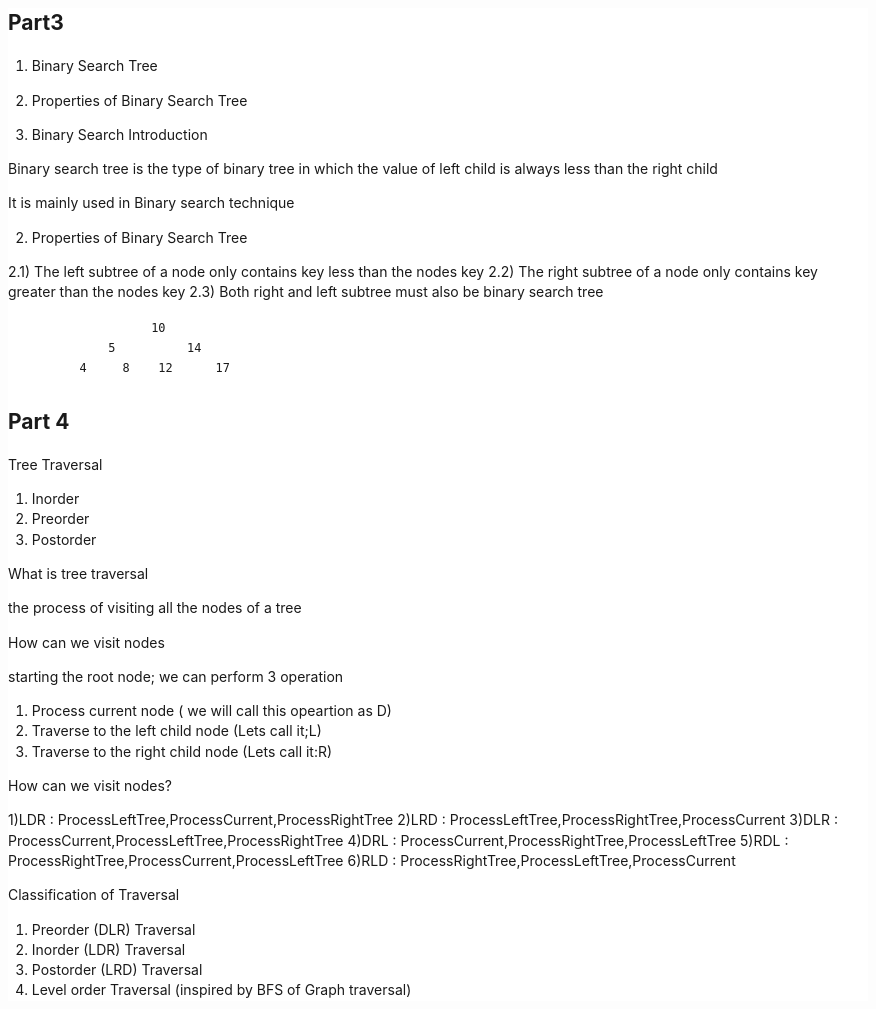 ## Part3


1) Binary Search Tree
2) Properties of Binary Search Tree


1) Binary Search Introduction

Binary search tree is the type of binary tree in which the value of left child is always less than the right child

It is mainly used in Binary search technique

2) Properties of Binary Search Tree

2.1) The left subtree of a node only contains key less than the nodes key
2.2) The right subtree of a node only contains key greater than the nodes key
2.3) Both right and left subtree must also be binary search tree

```
                    10
              5          14
          4     8    12      17       
```

## Part 4

Tree Traversal

1) Inorder
2) Preorder
3) Postorder

What is tree traversal

the process of visiting all the nodes of a tree

How can we visit nodes

starting the root node; we can perform 3 operation
1) Process current node ( we will call this opeartion as D)
2) Traverse to the left child node (Lets call it;L)
3) Traverse to the right child node (Lets call it:R)

How can we visit nodes?

1)LDR : ProcessLeftTree,ProcessCurrent,ProcessRightTree
2)LRD : ProcessLeftTree,ProcessRightTree,ProcessCurrent
3)DLR : ProcessCurrent,ProcessLeftTree,ProcessRightTree
4)DRL : ProcessCurrent,ProcessRightTree,ProcessLeftTree
5)RDL : ProcessRightTree,ProcessCurrent,ProcessLeftTree
6)RLD : ProcessRightTree,ProcessLeftTree,ProcessCurrent

Classification of Traversal

1) Preorder (DLR) Traversal
2) Inorder  (LDR) Traversal
3) Postorder (LRD) Traversal
4) Level order Traversal (inspired by BFS of Graph traversal)
